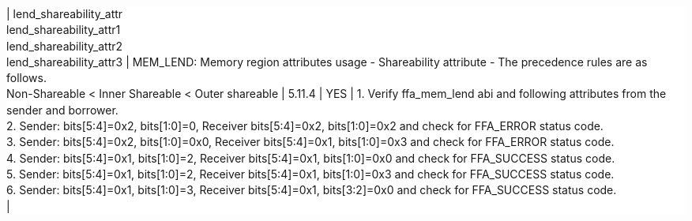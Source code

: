 | lend_shareability_attr<br>lend_shareability_attr1<br>lend_shareability_attr2<br>lend_shareability_attr3                | MEM_LEND: Memory region attributes usage - Shareability attribute - The precedence rules are as follows.<br>Non-Shareable < Inner Shareable < Outer shareable                                                                                                                                                                                                                                                                                                                                                                                                                                                                                                                                                                                                                                                                                                                                                                                                                                                                                                                                                                                                                                                                                                                                                                                                 | 5.11.4                            | YES                |      1. Verify ffa_mem_lend abi and following   attributes from the sender and borrower.<br>     2. Sender: bits[5:4]=0x2, bits[1:0]=0, Receiver bits[5:4]=0x2,   bits[1:0]=0x2 and check for FFA_ERROR status code.<br>     3. Sender: bits[5:4]=0x2, bits[1:0]=0x0, Receiver bits[5:4]=0x1,   bits[1:0]=0x3 and check for FFA_ERROR status code.<br>     4. Sender: bits[5:4]=0x1, bits[1:0]=2, Receiver bits[5:4]=0x1,   bits[1:0]=0x0 and check for FFA_SUCCESS status code.<br>     5. Sender: bits[5:4]=0x1, bits[1:0]=2, Receiver bits[5:4]=0x1,   bits[1:0]=0x3 and check for FFA_SUCCESS status code.<br>     6. Sender: bits[5:4]=0x1, bits[1:0]=3, Receiver bits[5:4]=0x1, bits[3:2]=0x0 and check for FFA_SUCCESS status code.<br>                                                                                                                                                                                                                                                                                                                                                                                                                                                                                                                                                                                                                                                                                                                                                                                                                                                                            |